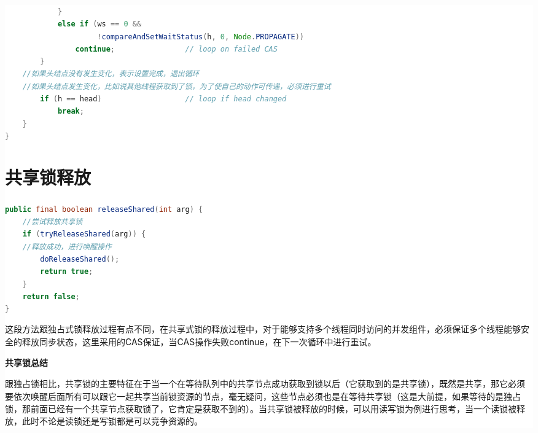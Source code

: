 ```java
            }
            else if (ws == 0 &&
                     !compareAndSetWaitStatus(h, 0, Node.PROPAGATE))
                continue;                // loop on failed CAS
        }
	//如果头结点没有发生变化，表示设置完成，退出循环
	//如果头结点发生变化，比如说其他线程获取到了锁，为了使自己的动作可传递，必须进行重试
        if (h == head)                   // loop if head changed
            break;
    }
}
```

# 共享锁释放

```java
public final boolean releaseShared(int arg) {
	//尝试释放共享锁
    if (tryReleaseShared(arg)) {
	//释放成功，进行唤醒操作
        doReleaseShared();
        return true;
    }
    return false;
}
```



这段方法跟独占式锁释放过程有点不同，在共享式锁的释放过程中，对于能够支持多个线程同时访问的并发组件，必须保证多个线程能够安全的释放同步状态，这里采用的CAS保证，当CAS操作失败continue，在下一次循环中进行重试。



**共享锁总结**

跟独占锁相比，共享锁的主要特征在于当一个在等待队列中的共享节点成功获取到锁以后（它获取到的是共享锁），既然是共享，那它必须要依次唤醒后面所有可以跟它一起共享当前锁资源的节点，毫无疑问，这些节点必须也是在等待共享锁（这是大前提，如果等待的是独占锁，那前面已经有一个共享节点获取锁了，它肯定是获取不到的）。当共享锁被释放的时候，可以用读写锁为例进行思考，当一个读锁被释放，此时不论是读锁还是写锁都是可以竞争资源的。









